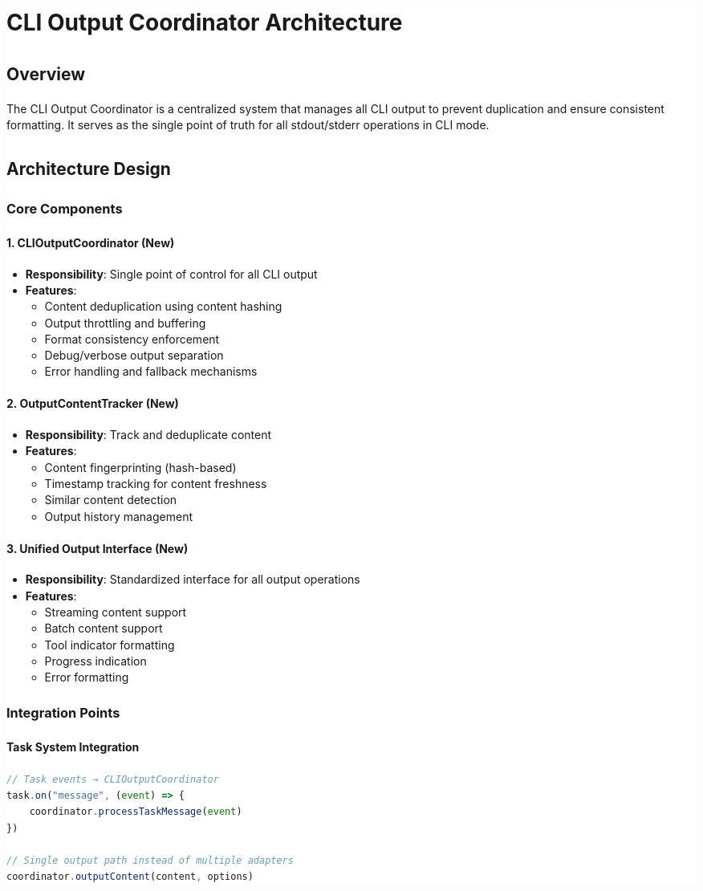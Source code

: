 # CLI Output Coordinator Architecture

## Overview

The CLI Output Coordinator is a centralized system that manages all CLI output to prevent duplication and ensure consistent formatting. It serves as the single point of truth for all stdout/stderr operations in CLI mode.

## Architecture Design

### Core Components

#### 1. CLIOutputCoordinator (New)

- **Responsibility**: Single point of control for all CLI output
- **Features**:
    - Content deduplication using content hashing
    - Output throttling and buffering
    - Format consistency enforcement
    - Debug/verbose output separation
    - Error handling and fallback mechanisms

#### 2. OutputContentTracker (New)

- **Responsibility**: Track and deduplicate content
- **Features**:
    - Content fingerprinting (hash-based)
    - Timestamp tracking for content freshness
    - Similar content detection
    - Output history management

#### 3. Unified Output Interface (New)

- **Responsibility**: Standardized interface for all output operations
- **Features**:
    - Streaming content support
    - Batch content support
    - Tool indicator formatting
    - Progress indication
    - Error formatting

### Integration Points

#### Task System Integration

```typescript
// Task events → CLIOutputCoordinator
task.on("message", (event) => {
	coordinator.processTaskMessage(event)
})

// Single output path instead of multiple adapters
coordinator.outputContent(content, options)
```
